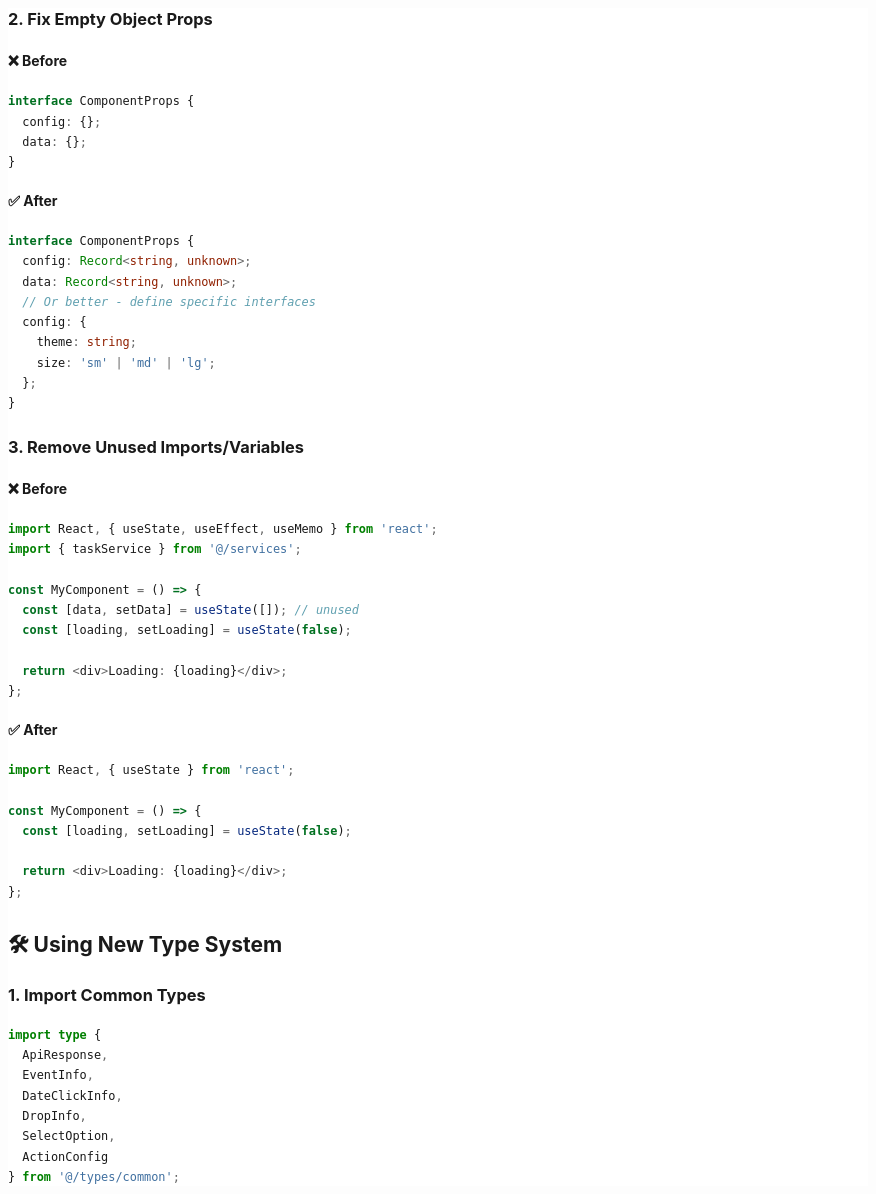 ### 2. Fix Empty Object Props

#### ❌ Before
```typescript
interface ComponentProps {
  config: {};
  data: {};
}
```

#### ✅ After
```typescript
interface ComponentProps {
  config: Record<string, unknown>;
  data: Record<string, unknown>;
  // Or better - define specific interfaces
  config: {
    theme: string;
    size: 'sm' | 'md' | 'lg';
  };
}
```

### 3. Remove Unused Imports/Variables

#### ❌ Before
```typescript
import React, { useState, useEffect, useMemo } from 'react';
import { taskService } from '@/services';

const MyComponent = () => {
  const [data, setData] = useState([]); // unused
  const [loading, setLoading] = useState(false);
  
  return <div>Loading: {loading}</div>;
};
```

#### ✅ After
```typescript
import React, { useState } from 'react';

const MyComponent = () => {
  const [loading, setLoading] = useState(false);
  
  return <div>Loading: {loading}</div>;
};
```

## 🛠️ Using New Type System

### 1. Import Common Types
```typescript
import type {
  ApiResponse,
  EventInfo,
  DateClickInfo,
  DropInfo,
  SelectOption,
  ActionConfig
} from '@/types/common';
```

